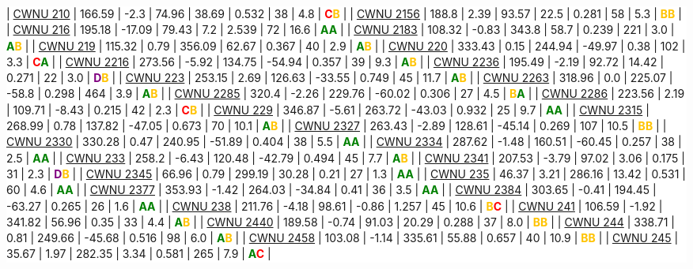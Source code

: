 | [CWNU 210](/_clusters/cwnu210/) | 166.59 | -2.3 | 74.96 | 38.69 | 0.532 | 38 | 4.8 | <span style="color: red; font-weight: bold;">C</span><span style="color: #FFC300; font-weight: bold;">B</span> |
| [CWNU 2156](/_clusters/cwnu2156/) | 188.8 | 2.39 | 93.57 | 22.5 | 0.281 | 58 | 5.3 | <span style="color: #FFC300; font-weight: bold;">B</span><span style="color: #FFC300; font-weight: bold;">B</span> |
| [CWNU 216](/_clusters/cwnu216/) | 195.18 | -17.09 | 79.43 | 7.2 | 2.539 | 72 | 16.6 | <span style="color: green; font-weight: bold;">A</span><span style="color: green; font-weight: bold;">A</span> |
| [CWNU 2183](/_clusters/cwnu2183/) | 108.32 | -0.83 | 343.8 | 58.7 | 0.239 | 221 | 3.0 | <span style="color: green; font-weight: bold;">A</span><span style="color: #FFC300; font-weight: bold;">B</span> |
| [CWNU 219](/_clusters/cwnu219/) | 115.32 | 0.79 | 356.09 | 62.67 | 0.367 | 40 | 2.9 | <span style="color: green; font-weight: bold;">A</span><span style="color: #FFC300; font-weight: bold;">B</span> |
| [CWNU 220](/_clusters/cwnu220/) | 333.43 | 0.15 | 244.94 | -49.97 | 0.38 | 102 | 3.3 | <span style="color: red; font-weight: bold;">C</span><span style="color: green; font-weight: bold;">A</span> |
| [CWNU 2216](/_clusters/cwnu2216/) | 273.56 | -5.92 | 134.75 | -54.94 | 0.357 | 39 | 9.3 | <span style="color: green; font-weight: bold;">A</span><span style="color: #FFC300; font-weight: bold;">B</span> |
| [CWNU 2236](/_clusters/cwnu2236/) | 195.49 | -2.19 | 92.72 | 14.42 | 0.271 | 22 | 3.0 | <span style="color: purple; font-weight: bold;">D</span><span style="color: #FFC300; font-weight: bold;">B</span> |
| [CWNU 223](/_clusters/cwnu223/) | 253.15 | 2.69 | 126.63 | -33.55 | 0.749 | 45 | 11.7 | <span style="color: green; font-weight: bold;">A</span><span style="color: #FFC300; font-weight: bold;">B</span> |
| [CWNU 2263](/_clusters/cwnu2263/) | 318.96 | 0.0 | 225.07 | -58.8 | 0.298 | 464 | 3.9 | <span style="color: green; font-weight: bold;">A</span><span style="color: #FFC300; font-weight: bold;">B</span> |
| [CWNU 2285](/_clusters/cwnu2285/) | 320.4 | -2.26 | 229.76 | -60.02 | 0.306 | 27 | 4.5 | <span style="color: #FFC300; font-weight: bold;">B</span><span style="color: green; font-weight: bold;">A</span> |
| [CWNU 2286](/_clusters/cwnu2286/) | 223.56 | 2.19 | 109.71 | -8.43 | 0.215 | 42 | 2.3 | <span style="color: red; font-weight: bold;">C</span><span style="color: #FFC300; font-weight: bold;">B</span> |
| [CWNU 229](/_clusters/cwnu229/) | 346.87 | -5.61 | 263.72 | -43.03 | 0.932 | 25 | 9.7 | <span style="color: green; font-weight: bold;">A</span><span style="color: green; font-weight: bold;">A</span> |
| [CWNU 2315](/_clusters/cwnu2315/) | 268.99 | 0.78 | 137.82 | -47.05 | 0.673 | 70 | 10.1 | <span style="color: green; font-weight: bold;">A</span><span style="color: #FFC300; font-weight: bold;">B</span> |
| [CWNU 2327](/_clusters/cwnu2327/) | 263.43 | -2.89 | 128.61 | -45.14 | 0.269 | 107 | 10.5 | <span style="color: #FFC300; font-weight: bold;">B</span><span style="color: #FFC300; font-weight: bold;">B</span> |
| [CWNU 2330](/_clusters/cwnu2330/) | 330.28 | 0.47 | 240.95 | -51.89 | 0.404 | 38 | 5.5 | <span style="color: green; font-weight: bold;">A</span><span style="color: green; font-weight: bold;">A</span> |
| [CWNU 2334](/_clusters/cwnu2334/) | 287.62 | -1.48 | 160.51 | -60.45 | 0.257 | 38 | 2.5 | <span style="color: green; font-weight: bold;">A</span><span style="color: green; font-weight: bold;">A</span> |
| [CWNU 233](/_clusters/cwnu233/) | 258.2 | -6.43 | 120.48 | -42.79 | 0.494 | 45 | 7.7 | <span style="color: green; font-weight: bold;">A</span><span style="color: #FFC300; font-weight: bold;">B</span> |
| [CWNU 2341](/_clusters/cwnu2341/) | 207.53 | -3.79 | 97.02 | 3.06 | 0.175 | 31 | 2.3 | <span style="color: purple; font-weight: bold;">D</span><span style="color: #FFC300; font-weight: bold;">B</span> |
| [CWNU 2345](/_clusters/cwnu2345/) | 66.96 | 0.79 | 299.19 | 30.28 | 0.21 | 27 | 1.3 | <span style="color: green; font-weight: bold;">A</span><span style="color: green; font-weight: bold;">A</span> |
| [CWNU 235](/_clusters/cwnu235/) | 46.37 | 3.21 | 286.16 | 13.42 | 0.531 | 60 | 4.6 | <span style="color: green; font-weight: bold;">A</span><span style="color: green; font-weight: bold;">A</span> |
| [CWNU 2377](/_clusters/cwnu2377/) | 353.93 | -1.42 | 264.03 | -34.84 | 0.41 | 36 | 3.5 | <span style="color: green; font-weight: bold;">A</span><span style="color: green; font-weight: bold;">A</span> |
| [CWNU 2384](/_clusters/cwnu2384/) | 303.65 | -0.41 | 194.45 | -63.27 | 0.265 | 26 | 1.6 | <span style="color: green; font-weight: bold;">A</span><span style="color: green; font-weight: bold;">A</span> |
| [CWNU 238](/_clusters/cwnu238/) | 211.76 | -4.18 | 98.61 | -0.86 | 1.257 | 45 | 10.6 | <span style="color: #FFC300; font-weight: bold;">B</span><span style="color: red; font-weight: bold;">C</span> |
| [CWNU 241](/_clusters/cwnu241/) | 106.59 | -1.92 | 341.82 | 56.96 | 0.35 | 33 | 4.4 | <span style="color: green; font-weight: bold;">A</span><span style="color: #FFC300; font-weight: bold;">B</span> |
| [CWNU 2440](/_clusters/cwnu2440/) | 189.58 | -0.74 | 91.03 | 20.29 | 0.288 | 37 | 8.0 | <span style="color: #FFC300; font-weight: bold;">B</span><span style="color: #FFC300; font-weight: bold;">B</span> |
| [CWNU 244](/_clusters/cwnu244/) | 338.71 | 0.81 | 249.66 | -45.68 | 0.516 | 98 | 6.0 | <span style="color: green; font-weight: bold;">A</span><span style="color: #FFC300; font-weight: bold;">B</span> |
| [CWNU 2458](/_clusters/cwnu2458/) | 103.08 | -1.14 | 335.61 | 55.88 | 0.657 | 40 | 10.9 | <span style="color: #FFC300; font-weight: bold;">B</span><span style="color: #FFC300; font-weight: bold;">B</span> |
| [CWNU 245](/_clusters/cwnu245/) | 35.67 | 1.97 | 282.35 | 3.34 | 0.581 | 265 | 7.9 | <span style="color: green; font-weight: bold;">A</span><span style="color: red; font-weight: bold;">C</span> |